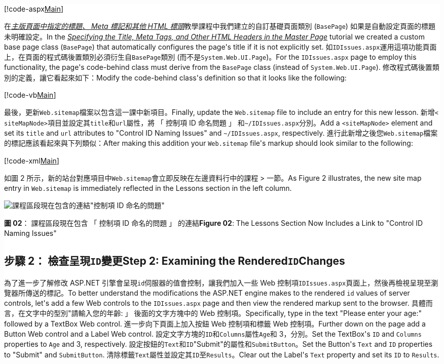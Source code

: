 
[!code-aspx[Main](control-id-naming-in-content-pages-vb/samples/sample1.aspx)]

<span data-ttu-id="a87e8-142">在[*主版頁面中指定的標題、 Meta 標記和其他 HTML 標頭*](specifying-the-title-meta-tags-and-other-html-headers-in-the-master-page-vb.md)教學課程中我們建立的自訂基礎頁面類別 (`BasePage`) 如果是自動設定頁面的標題未明確設定。</span><span class="sxs-lookup"><span data-stu-id="a87e8-142">In the [*Specifying the Title, Meta Tags, and Other HTML Headers in the Master Page*](specifying-the-title-meta-tags-and-other-html-headers-in-the-master-page-vb.md) tutorial we created a custom base page class (`BasePage`) that automatically configures the page's title if it is not explicitly set.</span></span> <span data-ttu-id="a87e8-143">如`IDIssues.aspx`運用這項功能頁面上，在頁面的程式碼後置類別必須衍生自`BasePage`類別 (而不是`System.Web.UI.Page`)。</span><span class="sxs-lookup"><span data-stu-id="a87e8-143">For the `IDIssues.aspx` page to employ this functionality, the page's code-behind class must derive from the `BasePage` class (instead of `System.Web.UI.Page`).</span></span> <span data-ttu-id="a87e8-144">修改程式碼後置類別的定義，讓它看起來如下：</span><span class="sxs-lookup"><span data-stu-id="a87e8-144">Modify the code-behind class's definition so that it looks like the following:</span></span>


[!code-vb[Main](control-id-naming-in-content-pages-vb/samples/sample2.vb)]

<span data-ttu-id="a87e8-145">最後，更新`Web.sitemap`檔案以包含這一課中新項目。</span><span class="sxs-lookup"><span data-stu-id="a87e8-145">Finally, update the `Web.sitemap` file to include an entry for this new lesson.</span></span> <span data-ttu-id="a87e8-146">新增`<siteMapNode>`項目並設定其`title`和`url`屬性，將 「 控制項 ID 命名問題 」 和`~/IDIssues.aspx`分別。</span><span class="sxs-lookup"><span data-stu-id="a87e8-146">Add a `<siteMapNode>` element and set its `title` and `url` attributes to "Control ID Naming Issues" and `~/IDIssues.aspx`, respectively.</span></span> <span data-ttu-id="a87e8-147">進行此新增之後您`Web.sitemap`檔案的標記應該看起來與下列類似：</span><span class="sxs-lookup"><span data-stu-id="a87e8-147">After making this addition your `Web.sitemap` file's markup should look similar to the following:</span></span>


[!code-xml[Main](control-id-naming-in-content-pages-vb/samples/sample3.xml)]

<span data-ttu-id="a87e8-148">如圖 2 所示，新的站台對應項目中`Web.sitemap`會立即反映在左邊資料行中的課程 > 一節。</span><span class="sxs-lookup"><span data-stu-id="a87e8-148">As Figure 2 illustrates, the new site map entry in `Web.sitemap` is immediately reflected in the Lessons section in the left column.</span></span>


![課程區段現在包含的連結&quot;控制項 ID 命名的問題&quot;](control-id-naming-in-content-pages-vb/_static/image2.png)

<span data-ttu-id="a87e8-150">**圖 02**： 課程區段現在包含 「 控制項 ID 命名的問題 」 的連結</span><span class="sxs-lookup"><span data-stu-id="a87e8-150">**Figure 02**: The Lessons Section Now Includes a Link to "Control ID Naming Issues"</span></span>


## <a name="step-2-examining-the-renderedidchanges"></a><span data-ttu-id="a87e8-151">步驟 2： 檢查呈現`ID`變更</span><span class="sxs-lookup"><span data-stu-id="a87e8-151">Step 2: Examining the Rendered`ID`Changes</span></span>

<span data-ttu-id="a87e8-152">為了進一步了解修改 ASP.NET 引擎會呈現`id`伺服器的值會控制，讓我們加入一些 Web 控制項`IDIssues.aspx`頁面上，然後再檢視呈現至瀏覽器所傳送的標記。</span><span class="sxs-lookup"><span data-stu-id="a87e8-152">To better understand the modifications the ASP.NET engine makes to the rendered `id` values of server controls, let's add a few Web controls to the `IDIssues.aspx` page and then view the rendered markup sent to the browser.</span></span> <span data-ttu-id="a87e8-153">具體而言，在文字中的型別"請輸入您的年齡: 」 後面的文字方塊中的 Web 控制項。</span><span class="sxs-lookup"><span data-stu-id="a87e8-153">Specifically, type in the text "Please enter your age:" followed by a TextBox Web control.</span></span> <span data-ttu-id="a87e8-154">進一步向下頁面上加入按鈕 Web 控制項和標籤 Web 控制項。</span><span class="sxs-lookup"><span data-stu-id="a87e8-154">Further down on the page add a Button Web control and a Label Web control.</span></span> <span data-ttu-id="a87e8-155">設定文字方塊的`ID`和`Columns`屬性`Age`和 3，分別。</span><span class="sxs-lookup"><span data-stu-id="a87e8-155">Set the TextBox's `ID` and `Columns` properties to `Age` and 3, respectively.</span></span> <span data-ttu-id="a87e8-156">設定按鈕的`Text`和`ID`"Submit"的屬性和`SubmitButton`。</span><span class="sxs-lookup"><span data-stu-id="a87e8-156">Set the Button's `Text` and `ID` properties to "Submit" and `SubmitButton`.</span></span> <span data-ttu-id="a87e8-157">清除標籤`Text`屬性並設定其`ID`至`Results`。</span><span class="sxs-lookup"><span data-stu-id="a87e8-157">Clear out the Label's `Text` property and set its `ID` to `Results`.</span></span>
